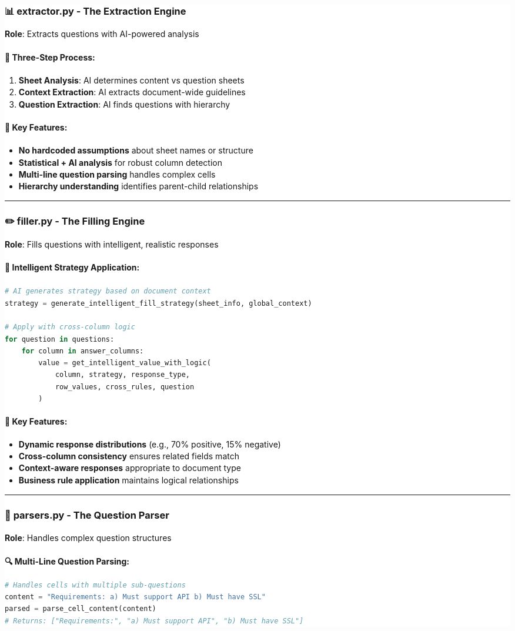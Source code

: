 ### 📊 **extractor.py** - The Extraction Engine
**Role**: Extracts questions with AI-powered analysis

#### 🔄 Three-Step Process:
1. **Sheet Analysis**: AI determines content vs question sheets
2. **Context Extraction**: AI extracts document-wide guidelines
3. **Question Extraction**: AI finds questions with hierarchy

#### 🎯 Key Features:
- **No hardcoded assumptions** about sheet names or structure
- **Statistical + AI analysis** for robust column detection
- **Multi-line question parsing** handles complex cells
- **Hierarchy understanding** identifies parent-child relationships

---

### ✏️ **filler.py** - The Filling Engine
**Role**: Fills questions with intelligent, realistic responses

#### 🧠 Intelligent Strategy Application:
```python
# AI generates strategy based on document context
strategy = generate_intelligent_fill_strategy(sheet_info, global_context)

# Apply with cross-column logic
for question in questions:
    for column in answer_columns:
        value = get_intelligent_value_with_logic(
            column, strategy, response_type, 
            row_values, cross_rules, question
        )
```

#### 🎯 Key Features:
- **Dynamic response distributions** (e.g., 70% positive, 15% negative)
- **Cross-column consistency** ensures related fields match
- **Context-aware responses** appropriate to document type
- **Business rule application** maintains logical relationships

---

### 📝 **parsers.py** - The Question Parser
**Role**: Handles complex question structures

#### 🔍 Multi-Line Question Parsing:
```python
# Handles cells with multiple sub-questions
content = "Requirements: a) Must support API b) Must have SSL"
parsed = parse_cell_content(content)
# Returns: ["Requirements:", "a) Must support API", "b) Must have SSL"]
```
